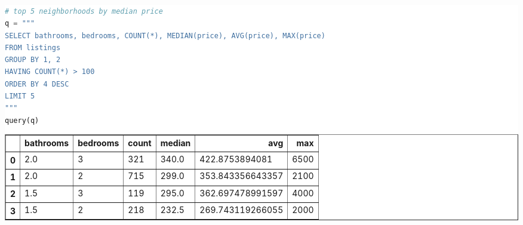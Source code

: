 
```python
# top 5 neighborhoods by median price
q = """
SELECT bathrooms, bedrooms, COUNT(*), MEDIAN(price), AVG(price), MAX(price) 
FROM listings 
GROUP BY 1, 2
HAVING COUNT(*) > 100
ORDER BY 4 DESC
LIMIT 5
"""
query(q)
```




<div>
<table border="1" class="dataframe">
  <thead>
    <tr style="text-align: right;">
      <th></th>
      <th>bathrooms</th>
      <th>bedrooms</th>
      <th>count</th>
      <th>median</th>
      <th>avg</th>
      <th>max</th>
    </tr>
  </thead>
  <tbody>
    <tr>
      <th>0</th>
      <td>2.0</td>
      <td>3</td>
      <td>321</td>
      <td>340.0</td>
      <td>422.8753894081</td>
      <td>6500</td>
    </tr>
    <tr>
      <th>1</th>
      <td>2.0</td>
      <td>2</td>
      <td>715</td>
      <td>299.0</td>
      <td>353.843356643357</td>
      <td>2100</td>
    </tr>
    <tr>
      <th>2</th>
      <td>1.5</td>
      <td>3</td>
      <td>119</td>
      <td>295.0</td>
      <td>362.697478991597</td>
      <td>4000</td>
    </tr>
    <tr>
      <th>3</th>
      <td>1.5</td>
      <td>2</td>
      <td>218</td>
      <td>232.5</td>
      <td>269.743119266055</td>
      <td>2000</td>